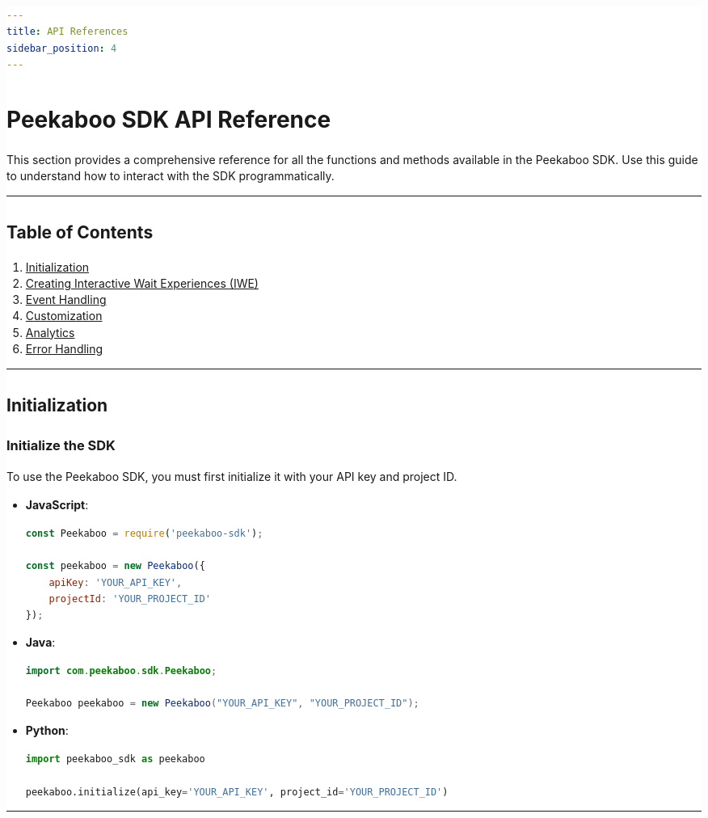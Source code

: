 ```yaml
---
title: API References
sidebar_position: 4
---
```


# Peekaboo SDK API Reference

This section provides a comprehensive reference for all the functions and methods available in the Peekaboo SDK. Use this guide to understand how to interact with the SDK programmatically.

---

## Table of Contents

1. [Initialization](#initialization)
2. [Creating Interactive Wait Experiences (IWE)](#creating-interactive-wait-experiences-iwe)
3. [Event Handling](#event-handling)
4. [Customization](#customization)
5. [Analytics](#analytics)
6. [Error Handling](#error-handling)

---

## Initialization

### Initialize the SDK

To use the Peekaboo SDK, you must first initialize it with your API key and project ID.

- **JavaScript**:
    ```javascript
    const Peekaboo = require('peekaboo-sdk');

    const peekaboo = new Peekaboo({
        apiKey: 'YOUR_API_KEY',
        projectId: 'YOUR_PROJECT_ID'
    });
    ```

- **Java**:
    ```java
    import com.peekaboo.sdk.Peekaboo;

    Peekaboo peekaboo = new Peekaboo("YOUR_API_KEY", "YOUR_PROJECT_ID");
    ```

- **Python**:
    ```python
    import peekaboo_sdk as peekaboo

    peekaboo.initialize(api_key='YOUR_API_KEY', project_id='YOUR_PROJECT_ID')
    ```

---